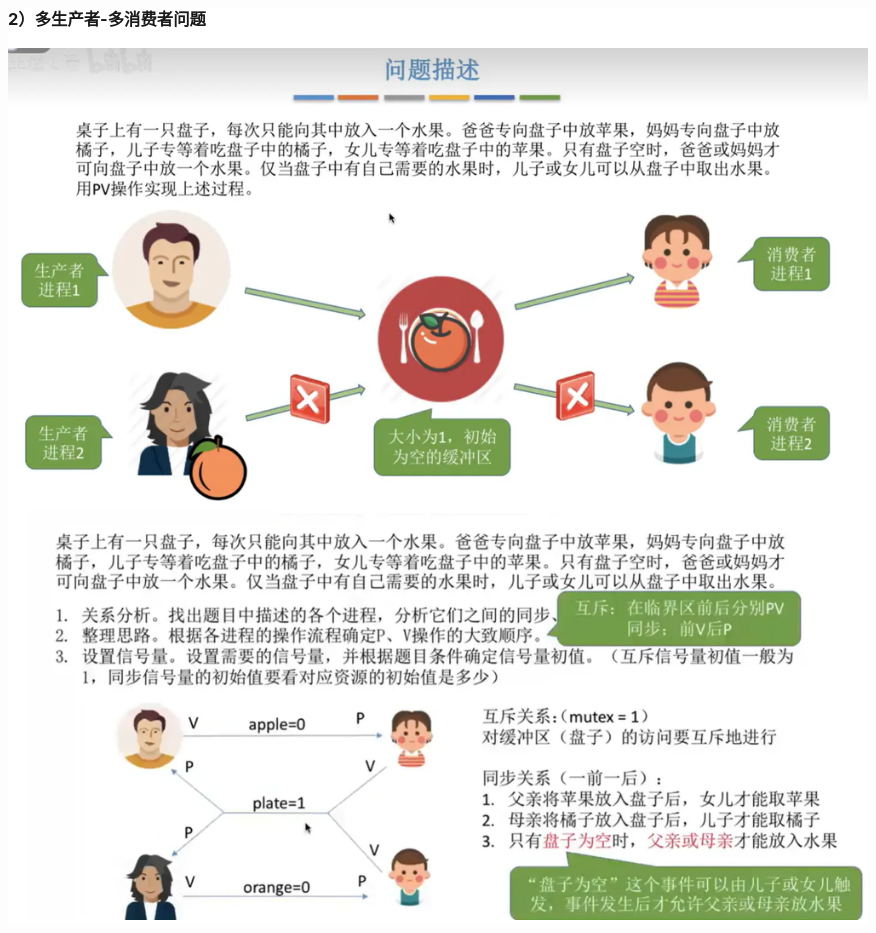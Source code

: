 

### 2）多生产者-多消费者问题

![image-20231005155647007](image/计算机操作系统_03.assets/image-20231005155647007.webp)
